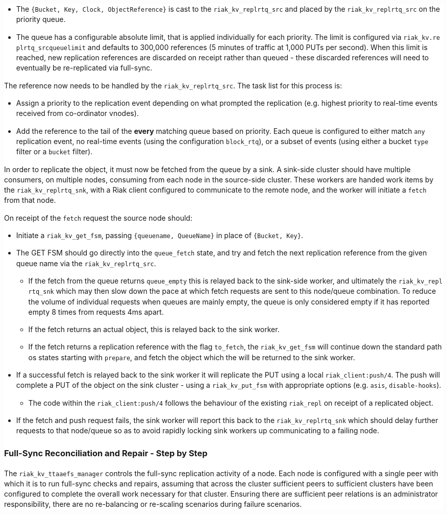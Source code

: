 - The `{Bucket, Key, Clock, ObjectReference}` is cast to the `riak_kv_replrtq_src` and placed by the `riak_kv_replrtq_src` on the priority queue.

- The queue has a configurable absolute limit, that is applied individually for each priority.  The limit is configured via `riak_kv.replrtq_srcqueuelimit` and defaults to 300,000 references (5 minutes of traffic at 1,000 PUTs per second).  When this limit is reached, new replication references are discarded on receipt rather than queued - these discarded references will need to eventually be re-replicated via full-sync.

The reference now needs to be handled by the `riak_kv_replrtq_src`.  The task list for this process is:

- Assign a priority to the replication event depending on what prompted the replication (e.g. highest priority to real-time events received from co-ordinator vnodes).

- Add the reference to the tail of the __every__ matching queue based on priority.  Each queue is configured to either match `any` replication event, no real-time events (using the configuration `block_rtq`), or a subset of events (using either a bucket `type` filter or a `bucket` filter).

In order to replicate the object, it must now be fetched from the queue by a sink.  A sink-side cluster should have multiple consumers, on multiple nodes, consuming from each node in the source-side cluster.  These workers are handed work items by the `riak_kv_replrtq_snk`, with a Riak client configured to communicate to the remote node, and the worker will initiate a `fetch` from that node.

On receipt of the `fetch` request the source node should:

- Initiate a `riak_kv_get_fsm`, passing `{queuename, QueueName}` in place of `{Bucket, Key}`.

- The GET FSM should go directly into the `queue_fetch` state, and try and fetch the next replication reference from the given queue name via the `riak_kv_replrtq_src`.

  - If the fetch from the queue returns `queue_empty` this is relayed back to the sink-side worker, and ultimately the `riak_kv_replrtq_snk` which may then slow down the pace at which fetch requests are sent to this node/queue combination.  To reduce the volume of individual requests when queues are mainly empty, the queue is only considered empty if it has reported empty 8 times from requests 4ms apart.

  - If the fetch returns an actual object, this is relayed back to the sink worker.

  - If the fetch returns a replication reference with the flag `to_fetch`, the `riak_kv_get_fsm` will continue down the standard path os states starting with `prepare`, and fetch the object which the will be returned to the sink worker.

- If a successful fetch is relayed back to the sink worker it will replicate the PUT using a local `riak_client:push/4`.  The push will complete a PUT of the object on the sink cluster - using a `riak_kv_put_fsm` with appropriate options (e.g. `asis`, `disable-hooks`).

  - The code within the `riak_client:push/4` follows the behaviour of the existing `riak_repl` on receipt of a replicated object.

- If the fetch and push request fails, the sink worker will report this back to the `riak_kv_replrtq_snk` which should delay further requests to that node/queue so as to avoid rapidly locking sink workers up communicating to a failing node.


### Full-Sync Reconciliation and Repair - Step by Step

The `riak_kv_ttaaefs_manager` controls the full-sync replication activity of a node.  Each node is configured with a single peer with which it is to run full-sync checks and repairs, assuming that across the cluster sufficient peers to sufficient clusters have been configured to complete the overall work necessary for that cluster.  Ensuring there are sufficient peer relations is an administrator responsibility, there are no re-balancing or re-scaling scenarios during failure scenarios.
